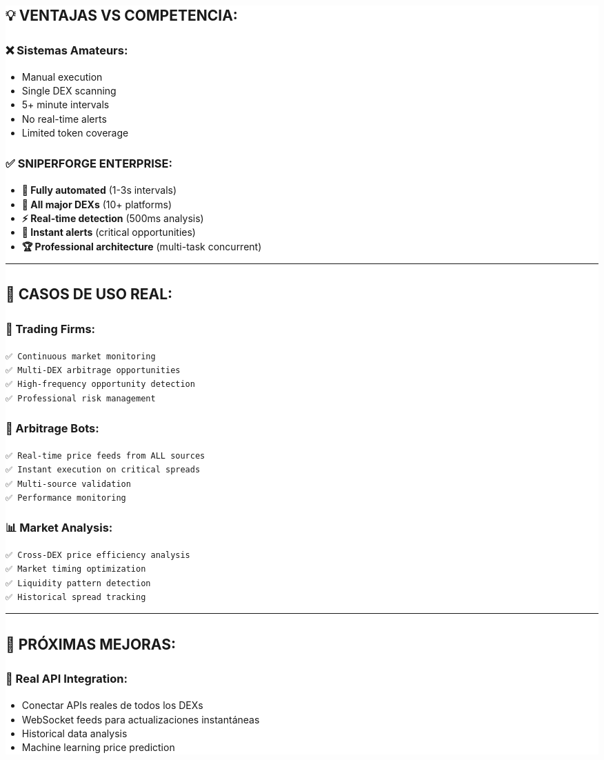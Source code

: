 
## 💡 **VENTAJAS VS COMPETENCIA:**

### **❌ Sistemas Amateurs:**
- Manual execution
- Single DEX scanning
- 5+ minute intervals
- No real-time alerts
- Limited token coverage

### **✅ SNIPERFORGE ENTERPRISE:**
- **🚀 Fully automated** (1-3s intervals)
- **📡 All major DEXs** (10+ platforms)
- **⚡ Real-time detection** (500ms analysis)
- **🚨 Instant alerts** (critical opportunities)
- **🏆 Professional architecture** (multi-task concurrent)

---

## 🎯 **CASOS DE USO REAL:**

### **🏢 Trading Firms:**
```
✅ Continuous market monitoring
✅ Multi-DEX arbitrage opportunities
✅ High-frequency opportunity detection
✅ Professional risk management
```

### **🤖 Arbitrage Bots:**
```
✅ Real-time price feeds from ALL sources
✅ Instant execution on critical spreads
✅ Multi-source validation
✅ Performance monitoring
```

### **📊 Market Analysis:**
```
✅ Cross-DEX price efficiency analysis
✅ Market timing optimization
✅ Liquidity pattern detection
✅ Historical spread tracking
```

---

## 🚀 **PRÓXIMAS MEJORAS:**

### **🔮 Real API Integration:**
- Conectar APIs reales de todos los DEXs
- WebSocket feeds para actualizaciones instantáneas
- Historical data analysis
- Machine learning price prediction

